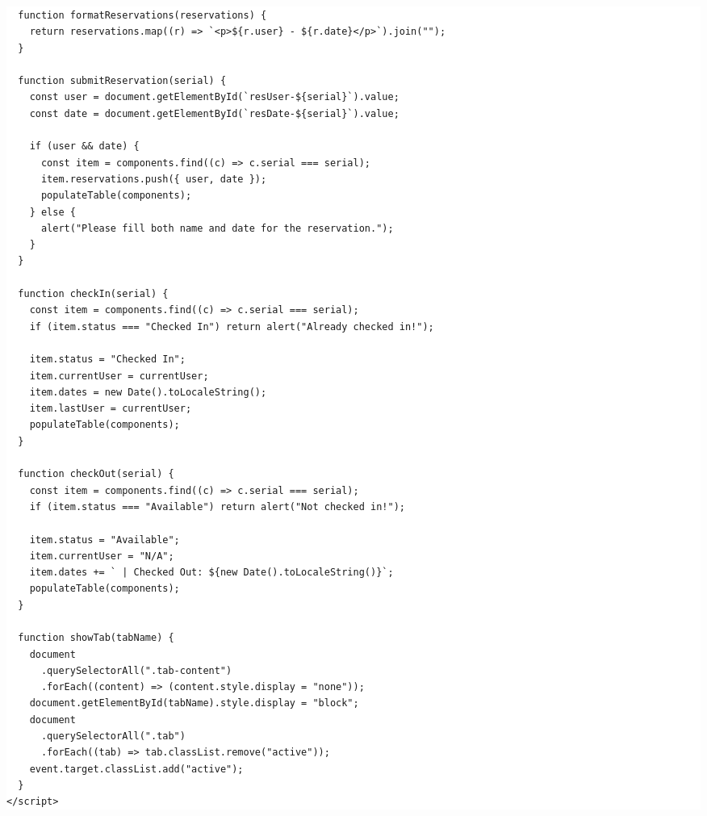       function formatReservations(reservations) {
        return reservations.map((r) => `<p>${r.user} - ${r.date}</p>`).join("");
      }

      function submitReservation(serial) {
        const user = document.getElementById(`resUser-${serial}`).value;
        const date = document.getElementById(`resDate-${serial}`).value;

        if (user && date) {
          const item = components.find((c) => c.serial === serial);
          item.reservations.push({ user, date });
          populateTable(components);
        } else {
          alert("Please fill both name and date for the reservation.");
        }
      }

      function checkIn(serial) {
        const item = components.find((c) => c.serial === serial);
        if (item.status === "Checked In") return alert("Already checked in!");

        item.status = "Checked In";
        item.currentUser = currentUser;
        item.dates = new Date().toLocaleString();
        item.lastUser = currentUser;
        populateTable(components);
      }

      function checkOut(serial) {
        const item = components.find((c) => c.serial === serial);
        if (item.status === "Available") return alert("Not checked in!");

        item.status = "Available";
        item.currentUser = "N/A";
        item.dates += ` | Checked Out: ${new Date().toLocaleString()}`;
        populateTable(components);
      }

      function showTab(tabName) {
        document
          .querySelectorAll(".tab-content")
          .forEach((content) => (content.style.display = "none"));
        document.getElementById(tabName).style.display = "block";
        document
          .querySelectorAll(".tab")
          .forEach((tab) => tab.classList.remove("active"));
        event.target.classList.add("active");
      }
    </script>
  </body>
</html>
